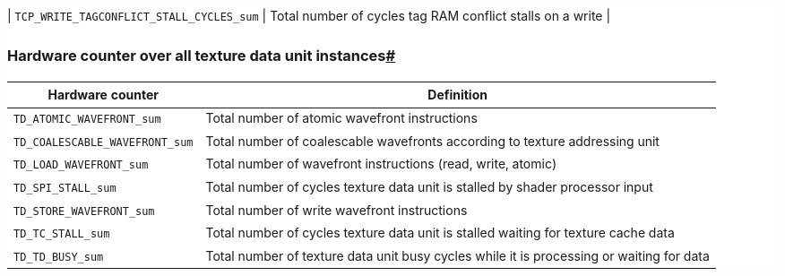| `TCP_WRITE_TAGCONFLICT_STALL_CYCLES_sum` | Total number of cycles tag RAM conflict stalls on a write |

### Hardware counter over all texture data unit instances[#](https://rocm.docs.amd.com/en/latest/conceptual/gpu-arch/mi300-mi200-performance-counters.html#hardware-counter-over-all-texture-data-unit-instances "Link to this heading")

| Hardware counter | Definition |
| --- | --- |
| `TD_ATOMIC_WAVEFRONT_sum` | Total number of atomic wavefront instructions |
| `TD_COALESCABLE_WAVEFRONT_sum` | Total number of coalescable wavefronts according to texture addressing unit |
| `TD_LOAD_WAVEFRONT_sum` | Total number of wavefront instructions (read, write, atomic) |
| `TD_SPI_STALL_sum` | Total number of cycles texture data unit is stalled by shader processor input |
| `TD_STORE_WAVEFRONT_sum` | Total number of write wavefront instructions |
| `TD_TC_STALL_sum` | Total number of cycles texture data unit is stalled waiting for texture cache data |
| `TD_TD_BUSY_sum` | Total number of texture data unit busy cycles while it is processing or waiting for data |
